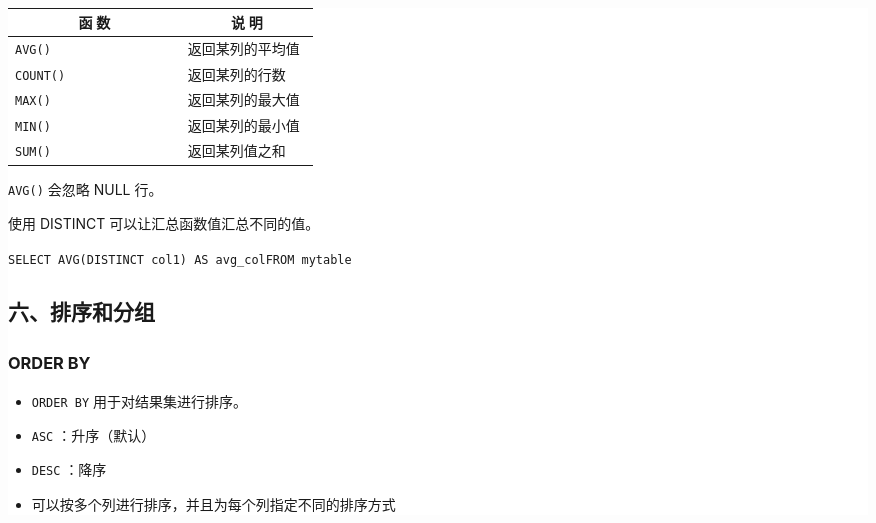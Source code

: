 <table width="677"><thead><tr><th width="104.33333333333333" data-style="padding: 0.5rem 1rem; border-top-width: 1px; border-color: rgb(233, 235, 236); word-break: break-all; max-width: 100%; box-sizing: border-box; text-align: left; overflow-wrap: break-word !important;">函 数</th><th width="41" data-style="padding: 0.5rem 1rem; border-top-width: 1px; border-color: rgb(233, 235, 236); word-break: break-all; max-width: 100%; box-sizing: border-box; text-align: left; overflow-wrap: break-word !important;">说 明</th></tr></thead><tbody><tr><td width="158.66666666666666" data-style="padding: 0.5rem 1rem; border-color: rgb(233, 235, 236); word-break: break-all; max-width: 100%; box-sizing: border-box; overflow-wrap: break-word !important;"><code>AVG()</code></td><td width="118.33333333333333" data-style="padding: 0.5rem 1rem; border-color: rgb(233, 235, 236); word-break: break-all; max-width: 100%; box-sizing: border-box; overflow-wrap: break-word !important;">返回某列的平均值</td></tr><tr data-style="max-width: 100%; box-sizing: border-box; background-color: rgb(248, 248, 248); overflow-wrap: break-word !important;"><td width="104.33333333333333" data-style="padding: 0.5rem 1rem; border-color: rgb(233, 235, 236); word-break: break-all; max-width: 100%; box-sizing: border-box; overflow-wrap: break-word !important;"><code>COUNT()</code></td><td width="67.00000000000001" data-style="padding: 0.5rem 1rem; border-color: rgb(233, 235, 236); word-break: break-all; max-width: 100%; box-sizing: border-box; overflow-wrap: break-word !important;">返回某列的行数</td></tr><tr><td width="104.33333333333333" data-style="padding: 0.5rem 1rem; border-color: rgb(233, 235, 236); word-break: break-all; max-width: 100%; box-sizing: border-box; overflow-wrap: break-word !important;"><code>MAX()</code></td><td width="80.00000000000001" data-style="padding: 0.5rem 1rem; border-color: rgb(233, 235, 236); word-break: break-all; max-width: 100%; box-sizing: border-box; overflow-wrap: break-word !important;">返回某列的最大值</td></tr><tr data-style="max-width: 100%; box-sizing: border-box; background-color: rgb(248, 248, 248); overflow-wrap: break-word !important;"><td width="104.33333333333333" data-style="padding: 0.5rem 1rem; border-color: rgb(233, 235, 236); word-break: break-all; max-width: 100%; box-sizing: border-box; overflow-wrap: break-word !important;"><code>MIN()</code></td><td width="93.00000000000001" data-style="padding: 0.5rem 1rem; border-color: rgb(233, 235, 236); word-break: break-all; max-width: 100%; box-sizing: border-box; overflow-wrap: break-word !important;">返回某列的最小值</td></tr><tr><td width="104.33333333333333" data-style="padding: 0.5rem 1rem; border-color: rgb(233, 235, 236); word-break: break-all; max-width: 100%; box-sizing: border-box; overflow-wrap: break-word !important;"><code>SUM()</code></td><td width="106.00000000000001" data-style="padding: 0.5rem 1rem; border-color: rgb(233, 235, 236); word-break: break-all; max-width: 100%; box-sizing: border-box; overflow-wrap: break-word !important;">返回某列值之和</td></tr></tbody></table>

`AVG()` 会忽略 NULL 行。

使用 DISTINCT 可以让汇总函数值汇总不同的值。

```
SELECT AVG(DISTINCT col1) AS avg_colFROM mytable
```

六、排序和分组
-------

### ORDER BY

*   `ORDER BY` 用于对结果集进行排序。
    

*   `ASC` ：升序（默认）
    
*   `DESC` ：降序
    

*   可以按多个列进行排序，并且为每个列指定不同的排序方式
    
